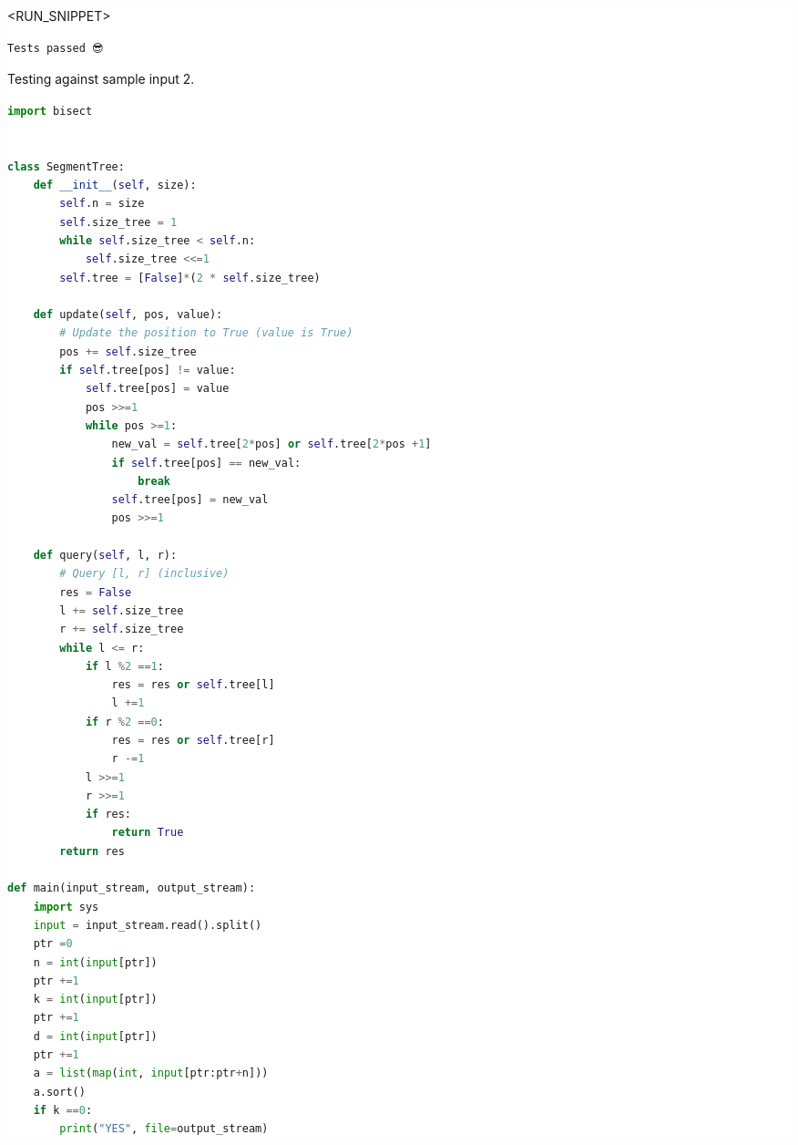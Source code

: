 <RUN_SNIPPET>
```output
Tests passed 😎

```

Testing against sample input 2.

```python
import bisect


class SegmentTree:
    def __init__(self, size):
        self.n = size
        self.size_tree = 1
        while self.size_tree < self.n:
            self.size_tree <<=1
        self.tree = [False]*(2 * self.size_tree)
    
    def update(self, pos, value):
        # Update the position to True (value is True)
        pos += self.size_tree
        if self.tree[pos] != value:
            self.tree[pos] = value
            pos >>=1
            while pos >=1:
                new_val = self.tree[2*pos] or self.tree[2*pos +1]
                if self.tree[pos] == new_val:
                    break
                self.tree[pos] = new_val
                pos >>=1
    
    def query(self, l, r):
        # Query [l, r] (inclusive)
        res = False
        l += self.size_tree
        r += self.size_tree
        while l <= r:
            if l %2 ==1:
                res = res or self.tree[l]
                l +=1
            if r %2 ==0:
                res = res or self.tree[r]
                r -=1
            l >>=1
            r >>=1
            if res:
                return True
        return res

def main(input_stream, output_stream):
    import sys
    input = input_stream.read().split()
    ptr =0
    n = int(input[ptr])
    ptr +=1
    k = int(input[ptr])
    ptr +=1
    d = int(input[ptr])
    ptr +=1
    a = list(map(int, input[ptr:ptr+n]))
    a.sort()
    if k ==0:
        print("YES", file=output_stream)
```